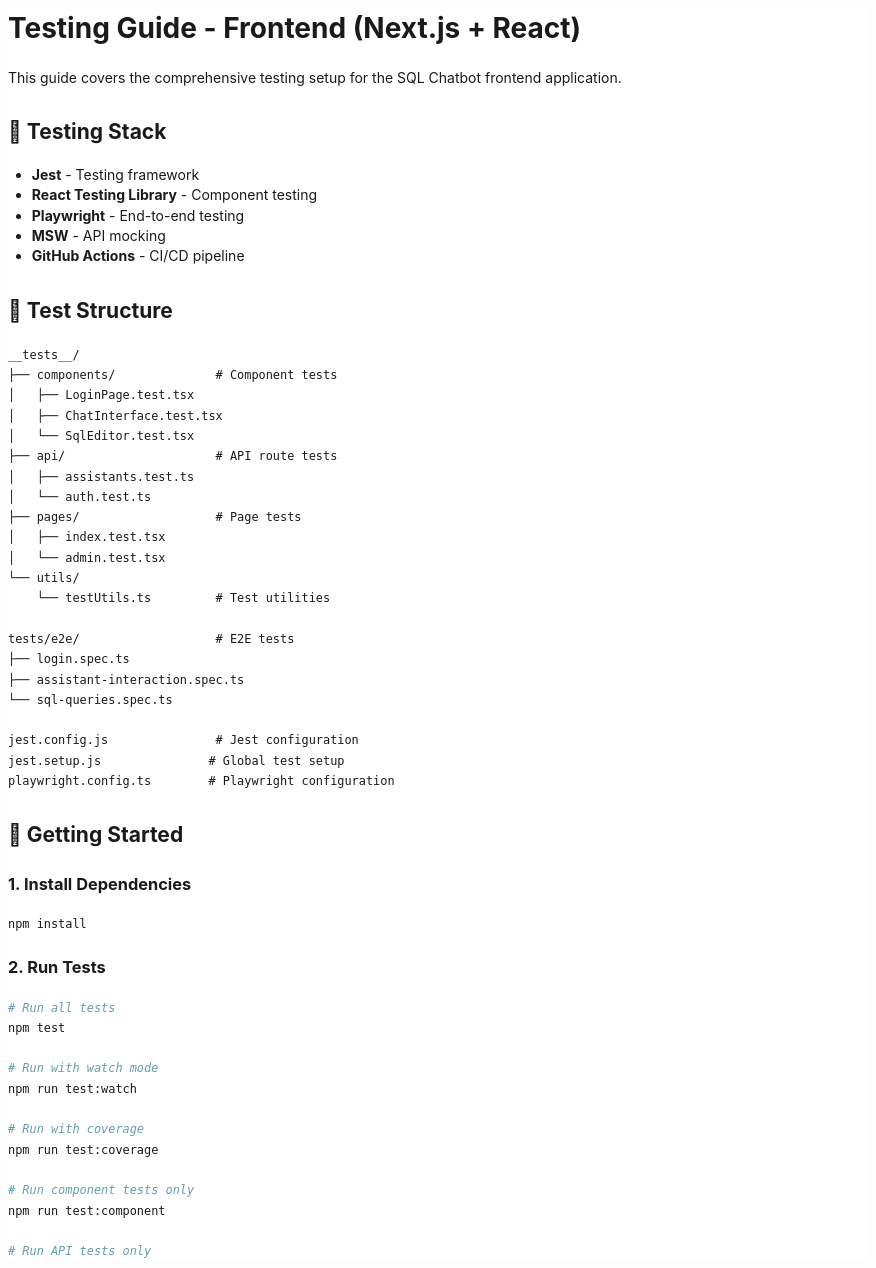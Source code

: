 # Testing Guide - Frontend (Next.js + React)

This guide covers the comprehensive testing setup for the SQL Chatbot frontend application.

## 🧪 Testing Stack

- **Jest** - Testing framework
- **React Testing Library** - Component testing
- **Playwright** - End-to-end testing
- **MSW** - API mocking
- **GitHub Actions** - CI/CD pipeline

## 📁 Test Structure

```
__tests__/
├── components/              # Component tests
│   ├── LoginPage.test.tsx
│   ├── ChatInterface.test.tsx
│   └── SqlEditor.test.tsx
├── api/                     # API route tests
│   ├── assistants.test.ts
│   └── auth.test.ts
├── pages/                   # Page tests
│   ├── index.test.tsx
│   └── admin.test.tsx
└── utils/
    └── testUtils.ts         # Test utilities

tests/e2e/                   # E2E tests
├── login.spec.ts
├── assistant-interaction.spec.ts
└── sql-queries.spec.ts

jest.config.js               # Jest configuration
jest.setup.js               # Global test setup
playwright.config.ts        # Playwright configuration
```

## 🚀 Getting Started

### 1. Install Dependencies

```bash
npm install
```

### 2. Run Tests

```bash
# Run all tests
npm test

# Run with watch mode
npm run test:watch

# Run with coverage
npm run test:coverage

# Run component tests only
npm run test:component

# Run API tests only
```